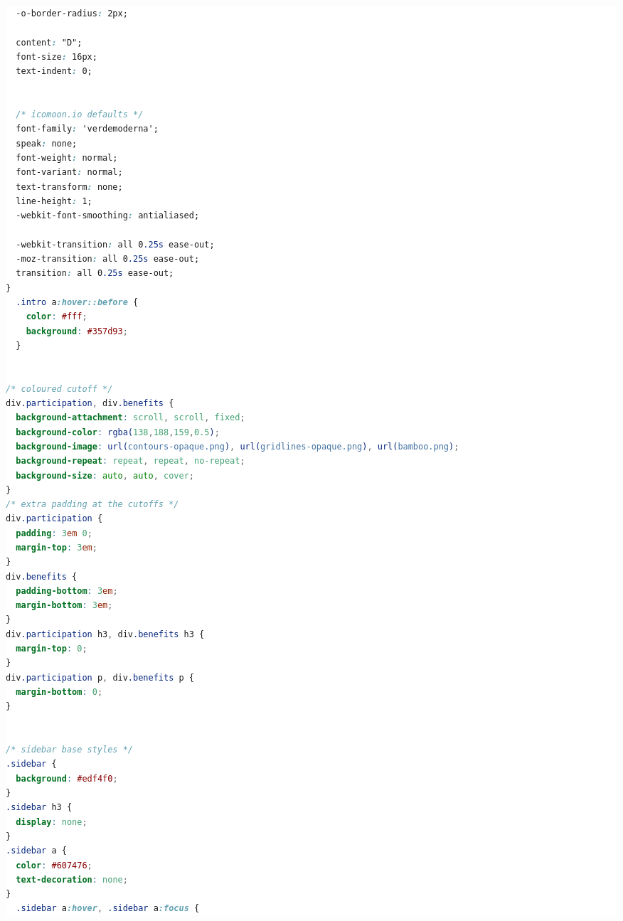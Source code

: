 ```css
  -o-border-radius: 2px;

  content: "D";
  font-size: 16px;
  text-indent: 0;


  /* icomoon.io defaults */
  font-family: 'verdemoderna';
  speak: none;
  font-weight: normal;
  font-variant: normal;
  text-transform: none;
  line-height: 1;
  -webkit-font-smoothing: antialiased;

  -webkit-transition: all 0.25s ease-out;
  -moz-transition: all 0.25s ease-out;
  transition: all 0.25s ease-out;
}
  .intro a:hover::before {
    color: #fff;
    background: #357d93;
  }


/* coloured cutoff */
div.participation, div.benefits {
  background-attachment: scroll, scroll, fixed;
  background-color: rgba(138,188,159,0.5);
  background-image: url(contours-opaque.png), url(gridlines-opaque.png), url(bamboo.png);
  background-repeat: repeat, repeat, no-repeat;
  background-size: auto, auto, cover;
}
/* extra padding at the cutoffs */
div.participation {
  padding: 3em 0;
  margin-top: 3em;
}
div.benefits {
  padding-bottom: 3em;
  margin-bottom: 3em;
}
div.participation h3, div.benefits h3 {
  margin-top: 0;
}
div.participation p, div.benefits p {
  margin-bottom: 0;
}


/* sidebar base styles */
.sidebar {
  background: #edf4f0;
}
.sidebar h3 {
  display: none;
}
.sidebar a {
  color: #607476;
  text-decoration: none;
}
  .sidebar a:hover, .sidebar a:focus {
```